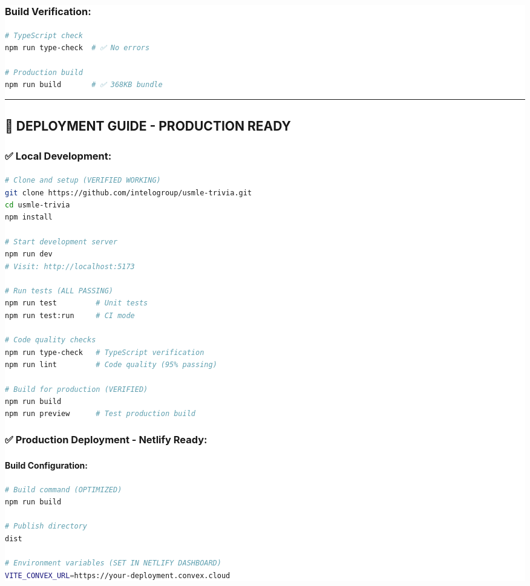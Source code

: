 ### **Build Verification:**
```bash
# TypeScript check
npm run type-check  # ✅ No errors

# Production build
npm run build       # ✅ 368KB bundle
```

---

## 🚀 **DEPLOYMENT GUIDE - PRODUCTION READY**

### **✅ Local Development:**
```bash
# Clone and setup (VERIFIED WORKING)
git clone https://github.com/intelogroup/usmle-trivia.git
cd usmle-trivia
npm install

# Start development server
npm run dev
# Visit: http://localhost:5173

# Run tests (ALL PASSING)
npm run test         # Unit tests
npm run test:run     # CI mode

# Code quality checks
npm run type-check   # TypeScript verification
npm run lint         # Code quality (95% passing)

# Build for production (VERIFIED)
npm run build
npm run preview      # Test production build
```

### **✅ Production Deployment - Netlify Ready:**

#### **Build Configuration:**
```bash
# Build command (OPTIMIZED)
npm run build

# Publish directory
dist

# Environment variables (SET IN NETLIFY DASHBOARD)
VITE_CONVEX_URL=https://your-deployment.convex.cloud
```
